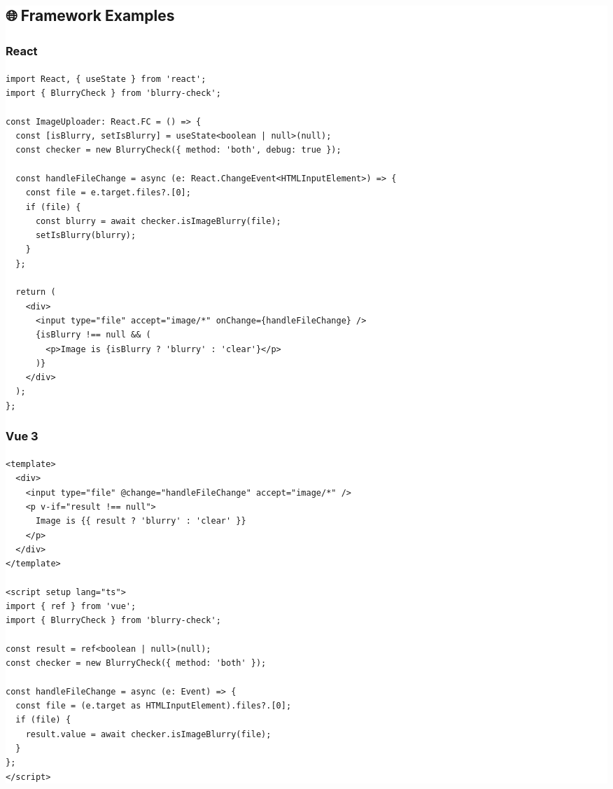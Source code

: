 ## 🌐 Framework Examples

### React

```tsx
import React, { useState } from 'react';
import { BlurryCheck } from 'blurry-check';

const ImageUploader: React.FC = () => {
  const [isBlurry, setIsBlurry] = useState<boolean | null>(null);
  const checker = new BlurryCheck({ method: 'both', debug: true });

  const handleFileChange = async (e: React.ChangeEvent<HTMLInputElement>) => {
    const file = e.target.files?.[0];
    if (file) {
      const blurry = await checker.isImageBlurry(file);
      setIsBlurry(blurry);
    }
  };

  return (
    <div>
      <input type="file" accept="image/*" onChange={handleFileChange} />
      {isBlurry !== null && (
        <p>Image is {isBlurry ? 'blurry' : 'clear'}</p>
      )}
    </div>
  );
};
```

### Vue 3

```vue
<template>
  <div>
    <input type="file" @change="handleFileChange" accept="image/*" />
    <p v-if="result !== null">
      Image is {{ result ? 'blurry' : 'clear' }}
    </p>
  </div>
</template>

<script setup lang="ts">
import { ref } from 'vue';
import { BlurryCheck } from 'blurry-check';

const result = ref<boolean | null>(null);
const checker = new BlurryCheck({ method: 'both' });

const handleFileChange = async (e: Event) => {
  const file = (e.target as HTMLInputElement).files?.[0];
  if (file) {
    result.value = await checker.isImageBlurry(file);
  }
};
</script>
```

